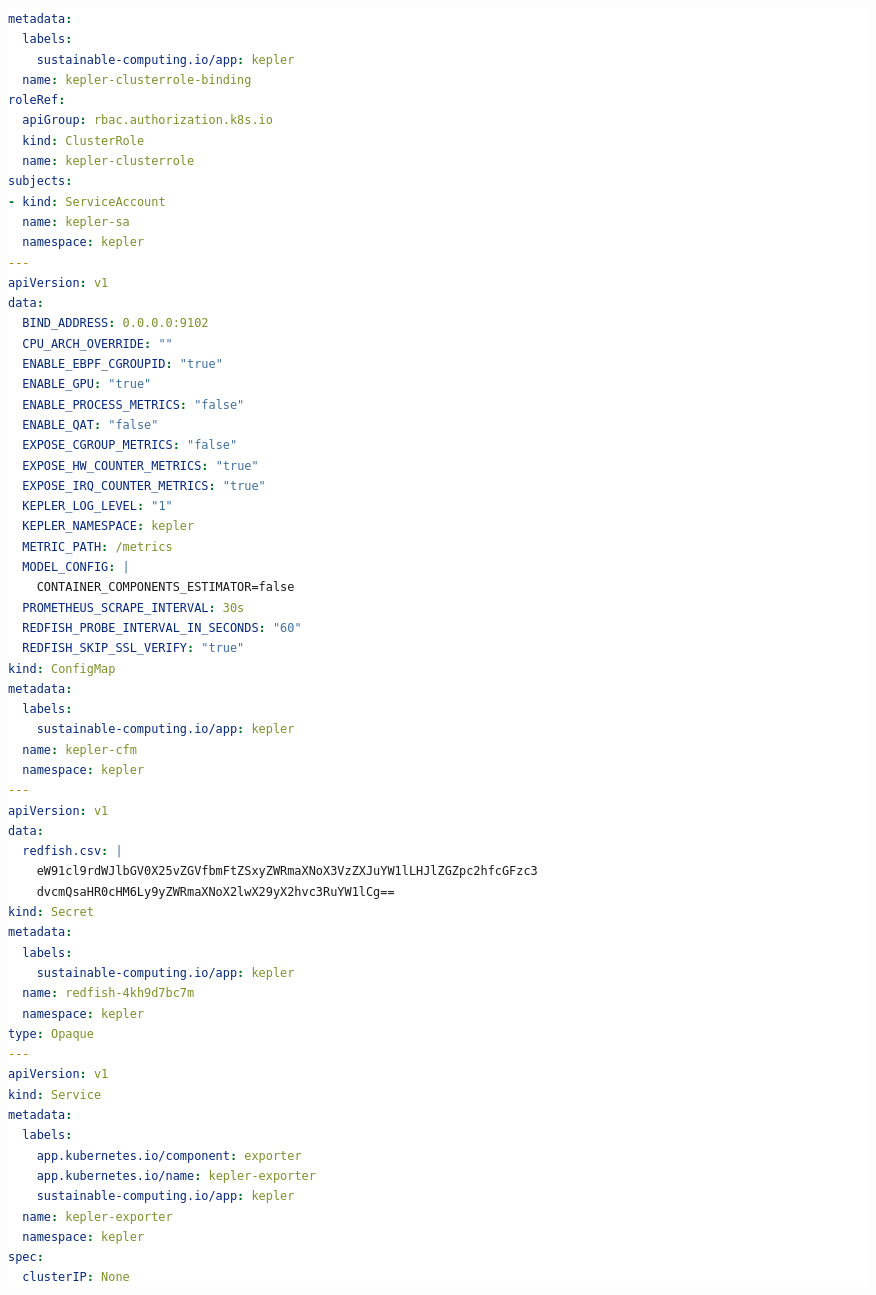 ```yaml
metadata:
  labels:
    sustainable-computing.io/app: kepler
  name: kepler-clusterrole-binding
roleRef:
  apiGroup: rbac.authorization.k8s.io
  kind: ClusterRole
  name: kepler-clusterrole
subjects:
- kind: ServiceAccount
  name: kepler-sa
  namespace: kepler
---
apiVersion: v1
data:
  BIND_ADDRESS: 0.0.0.0:9102
  CPU_ARCH_OVERRIDE: ""
  ENABLE_EBPF_CGROUPID: "true"
  ENABLE_GPU: "true"
  ENABLE_PROCESS_METRICS: "false"
  ENABLE_QAT: "false"
  EXPOSE_CGROUP_METRICS: "false"
  EXPOSE_HW_COUNTER_METRICS: "true"
  EXPOSE_IRQ_COUNTER_METRICS: "true"
  KEPLER_LOG_LEVEL: "1"
  KEPLER_NAMESPACE: kepler
  METRIC_PATH: /metrics
  MODEL_CONFIG: |
    CONTAINER_COMPONENTS_ESTIMATOR=false
  PROMETHEUS_SCRAPE_INTERVAL: 30s
  REDFISH_PROBE_INTERVAL_IN_SECONDS: "60"
  REDFISH_SKIP_SSL_VERIFY: "true"
kind: ConfigMap
metadata:
  labels:
    sustainable-computing.io/app: kepler
  name: kepler-cfm
  namespace: kepler
---
apiVersion: v1
data:
  redfish.csv: |
    eW91cl9rdWJlbGV0X25vZGVfbmFtZSxyZWRmaXNoX3VzZXJuYW1lLHJlZGZpc2hfcGFzc3
    dvcmQsaHR0cHM6Ly9yZWRmaXNoX2lwX29yX2hvc3RuYW1lCg==
kind: Secret
metadata:
  labels:
    sustainable-computing.io/app: kepler
  name: redfish-4kh9d7bc7m
  namespace: kepler
type: Opaque
---
apiVersion: v1
kind: Service
metadata:
  labels:
    app.kubernetes.io/component: exporter
    app.kubernetes.io/name: kepler-exporter
    sustainable-computing.io/app: kepler
  name: kepler-exporter
  namespace: kepler
spec:
  clusterIP: None
```
